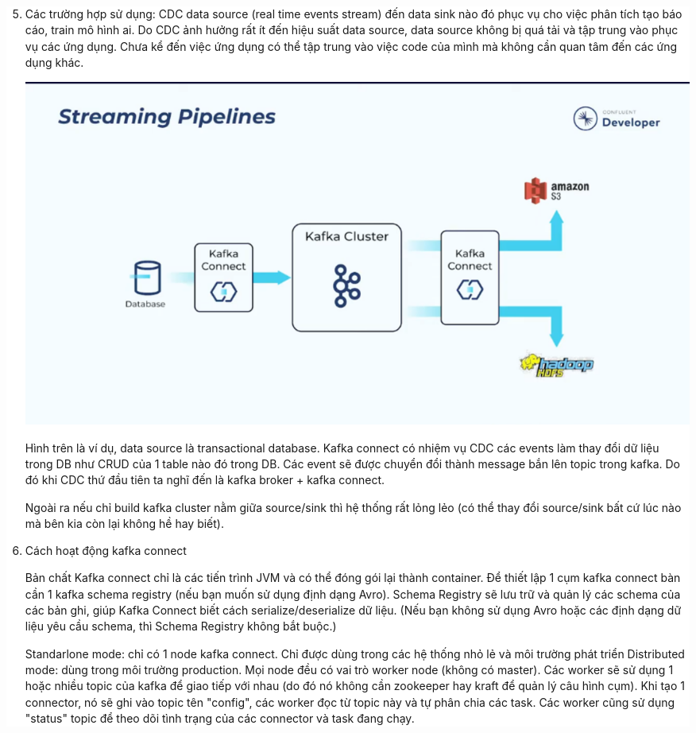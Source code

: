 5. Các trường hợp sử dụng:
    CDC data source (real time events stream) đến data sink nào đó phục vụ cho việc phân tích tạo báo cáo, train mô hình ai. Do CDC ảnh hưởng rất ít đến hiệu suất data source, data source không bị quá tải và tập trung vào phục vụ các ứng dụng. Chưa kể đến việc ứng dụng có thể tập trung vào việc code của mình mà không cần quan tâm đến các ứng dụng khác.
    
    ![Streaming pipeline](images/1.%20Stream%20data%20pipelines.png)

    Hình trên là ví dụ, data source là transactional database. Kafka connect có nhiệm vụ CDC các events làm thay đổi dữ liệu trong DB như CRUD của 1 table nào đó trong DB. Các event sẽ được chuyển đổi thành message bắn lên topic trong kafka. Do đó khi CDC thứ đầu tiên ta nghĩ đến là kafka broker + kafka connect.

    Ngoài ra nếu chỉ build kafka cluster nằm giữa source/sink thì hệ thống rất lỏng lẻo (có thể thay đổi source/sink bất cứ lúc nào mà bên kia còn lại không hề hay biết).

6. Cách hoạt động kafka connect

    Bản chất Kafka connect chỉ là các tiến trình JVM và có thể đóng gói lại thành container.
    Để thiết lập 1 cụm kafka connect bàn cần 1 kafka schema registry (nếu bạn muốn sử dụng định dạng Avro). Schema Registry sẽ lưu trữ và quản lý các schema của các bản ghi, giúp Kafka Connect biết cách serialize/deserialize dữ liệu. (Nếu bạn không sử dụng Avro hoặc các định dạng dữ liệu yêu cầu schema, thì Schema Registry không bắt buộc.)

    Standarlone mode: chỉ có 1 node kafka connect. Chỉ được dùng trong các hệ thống nhỏ lẻ và môi trường phát triển
    Distributed mode: dùng trong môi trường production. Mọi node đều có vai trò worker node (không có master). Các worker sẽ sử dụng 1 hoặc nhiều topic của kafka để giao tiếp với nhau (do đó nó không cần zookeeper hay kraft để quản lý câu hình cụm). 
        Khi tạo 1 connector, nó sẽ ghi vào topic tên "config", các worker đọc từ topic này và tự phân chia các task. 
        Các worker cũng sử dụng "status" topic để theo dõi tình trạng của các connector và task đang chạy.
